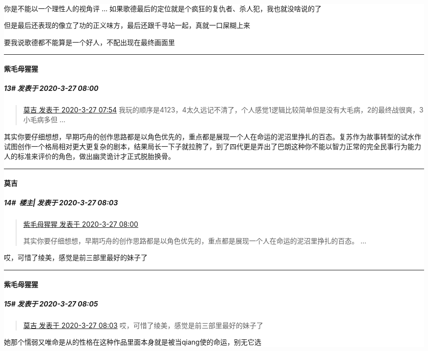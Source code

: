 你是不能以一个理性人的视角评 ...</blockquote>
如果歌德最后的定位就是个疯狂的复仇者、杀人犯，我也就没啥说的了


但是最后还表现的像立了功的正义味方，最后还跟千寻站一起，真就一口屎糊上来


要我说歌德都不能算是一个好人，不配出现在最终画面里







-----

####  紫毛母猩猩  
##### 13#       发表于 2020-3-27 08:00



<blockquote><a href="httphttps://bbs.saraba1st.com/2b/forum.php?mod=redirect&amp;goto=findpost&amp;pid=46887544&amp;ptid=1921068" target="_blank">莫吉 发表于 2020-3-27 07:54</a>
我玩的顺序是4123，4太久远记不清了，个人感觉1逻辑比较简单但是没有大毛病，2的最终战很爽，3小毛病多但 ...</blockquote>
其实你要仔细想想，早期巧舟的创作思路都是以角色优先的，重点都是展现一个人在命运的泥沼里挣扎的百态。复苏作为故事转型的试水作试图创作一个格局相对更大更复杂的剧本，结果局长一下子就拉胯了，到了四代更是弄出了巴朗这种你不能以智力正常的完全民事行为能力人的标准来评价的角色，做出幽灵诡计才正式脱胎换骨。







-----

####  莫吉  
##### 14#         楼主| 发表于 2020-3-27 08:03



<blockquote><a href="httphttps://bbs.saraba1st.com/2b/forum.php?mod=redirect&amp;goto=findpost&amp;pid=46887556&amp;ptid=1921068" target="_blank">紫毛母猩猩 发表于 2020-3-27 08:00</a>

其实你要仔细想想，早期巧舟的创作思路都是以角色优先的，重点都是展现一个人在命运的泥沼里挣扎的百态。 ...</blockquote>
哎，可惜了绫美，感觉是前三部里最好的妹子了







-----

####  紫毛母猩猩  
##### 15#       发表于 2020-3-27 08:05



<blockquote><a href="httphttps://bbs.saraba1st.com/2b/forum.php?mod=redirect&amp;goto=findpost&amp;pid=46887564&amp;ptid=1921068" target="_blank">莫吉 发表于 2020-3-27 08:03</a>
哎，可惜了绫美，感觉是前三部里最好的妹子了</blockquote>
她那个懦弱又唯命是从的性格在这种作品里面本身就是被当qiang使的命运，别无它选

